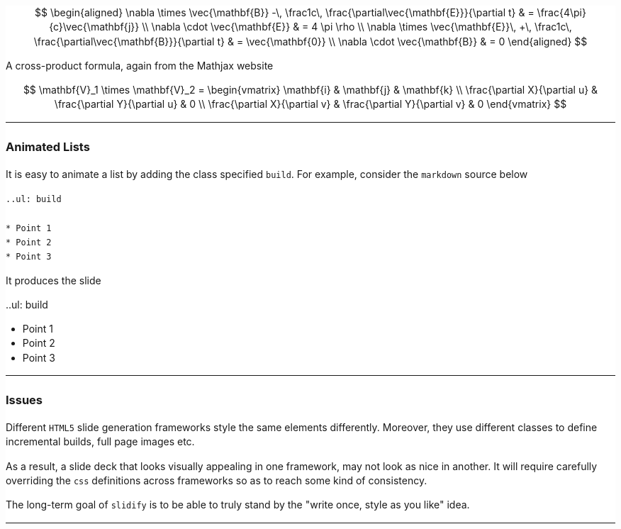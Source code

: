 $$
\begin{aligned}
\nabla \times \vec{\mathbf{B}} -\, \frac1c\, \frac{\partial\vec{\mathbf{E}}}{\partial t} & = \frac{4\pi}{c}\vec{\mathbf{j}} \\   \nabla \cdot \vec{\mathbf{E}} & = 4 \pi \rho \\
\nabla \times \vec{\mathbf{E}}\, +\, \frac1c\, \frac{\partial\vec{\mathbf{B}}}{\partial t} & = \vec{\mathbf{0}} \\
\nabla \cdot \vec{\mathbf{B}} & = 0 \end{aligned}
$$

A cross-product formula, again from the Mathjax website

$$
\mathbf{V}_1 \times \mathbf{V}_2 =  \begin{vmatrix}
\mathbf{i} & \mathbf{j} & \mathbf{k} \\
\frac{\partial X}{\partial u} &  \frac{\partial Y}{\partial u} & 0 \\
\frac{\partial X}{\partial v} &  \frac{\partial Y}{\partial v} & 0
\end{vmatrix}
$$

---

### Animated Lists ###

It is easy to animate a list by adding the class specified `build`. For example, consider the `markdown` source below

    ..ul: build

    * Point 1
    * Point 2
    * Point 3

It produces the slide

..ul: build

* Point 1
* Point 2
* Point 3
    
---

### Issues ###

Different `HTML5` slide generation frameworks style the same elements differently. Moreover, they use different classes to define incremental builds, full page images etc.

As a result, a slide deck that looks visually appealing in one framework, may not look as nice in another. It will require carefully overriding the `css` definitions across frameworks so as to reach some kind of consistency.

The long-term goal of `slidify` is to be able to truly stand by the "write once, style as you like" idea. 

---

